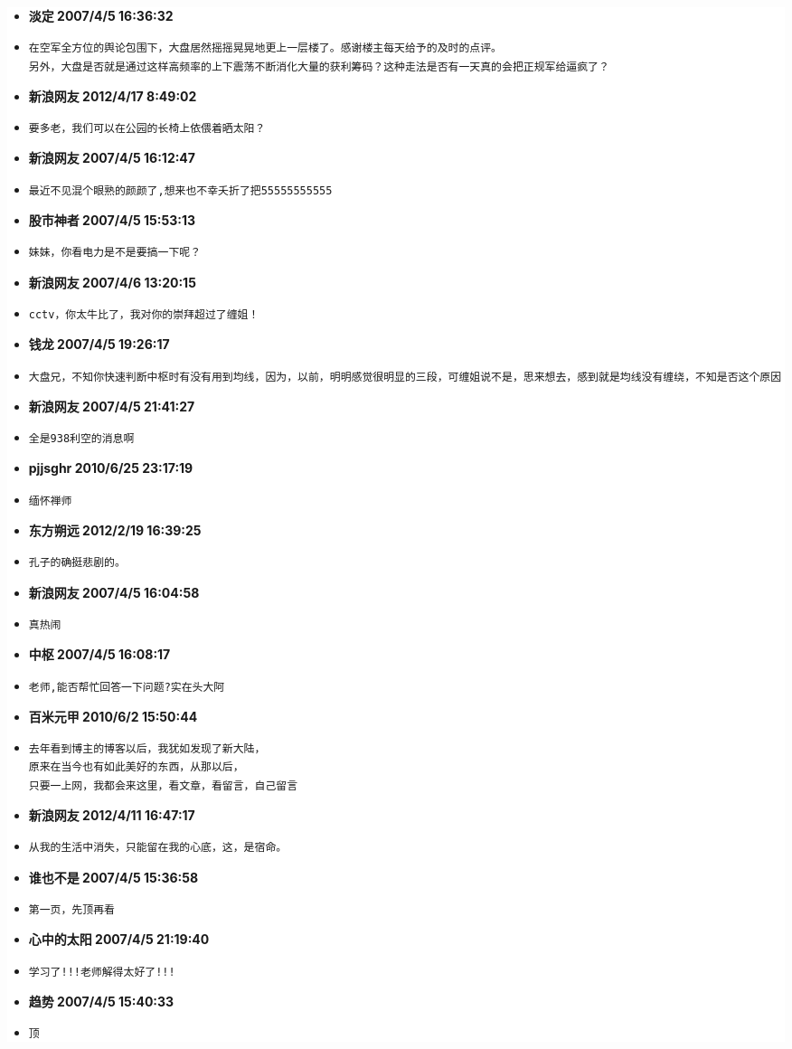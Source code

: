 - **淡定 2007/4/5 16:36:32**
- ```
  在空军全方位的舆论包围下，大盘居然摇摇晃晃地更上一层楼了。感谢楼主每天给予的及时的点评。
  另外，大盘是否就是通过这样高频率的上下震荡不断消化大量的获利筹码？这种走法是否有一天真的会把正规军给逼疯了？
  ```
- **新浪网友 2012/4/17 8:49:02**
- ```
  要多老，我们可以在公园的长椅上依偎着晒太阳？
  ```
- **新浪网友 2007/4/5 16:12:47**
- ```
  最近不见混个眼熟的颜颜了,想来也不幸夭折了把55555555555
  ```
- **股市神者 2007/4/5 15:53:13**
- ```
  妹妹，你看电力是不是要搞一下呢？
  ```
- **新浪网友 2007/4/6 13:20:15**
- ```
  cctv，你太牛比了，我对你的崇拜超过了缠姐！
  ```
- **钱龙 2007/4/5 19:26:17**
- ```
  大盘兄，不知你快速判断中枢时有没有用到均线，因为，以前，明明感觉很明显的三段，可缠姐说不是，思来想去，感到就是均线没有缠绕，不知是否这个原因
  ```
- **新浪网友 2007/4/5 21:41:27**
- ```
  全是938利空的消息啊
  ```
- **pjjsghr 2010/6/25 23:17:19**
- ```
  缅怀禅师
  ```
- **东方朔远 2012/2/19 16:39:25**
- ```
  孔子的确挺悲剧的。
  ```
- **新浪网友 2007/4/5 16:04:58**
- ```
  真热闹
  ```
- **中枢 2007/4/5 16:08:17**
- ```
  老师,能否帮忙回答一下问题?实在头大阿
  ```
- **百米元甲 2010/6/2 15:50:44**
- ```
  去年看到博主的博客以后，我犹如发现了新大陆，
  原来在当今也有如此美好的东西，从那以后，
  只要一上网，我都会来这里，看文章，看留言，自己留言
  ```
- **新浪网友 2012/4/11 16:47:17**
- ```
  从我的生活中消失，只能留在我的心底，这，是宿命。
  ```
- **谁也不是 2007/4/5 15:36:58**
- ```
  第一页，先顶再看
  ```
- **心中的太阳 2007/4/5 21:19:40**
- ```
  学习了!!!老师解得太好了!!!
  ```
- **趋势 2007/4/5 15:40:33**
- ```
  顶
  ```